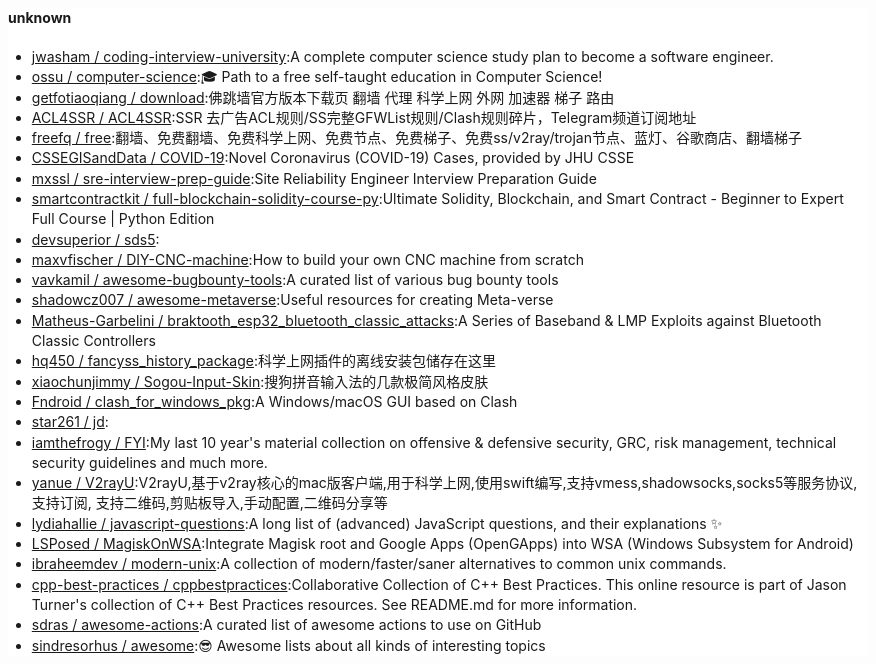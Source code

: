 #### unknown
* [jwasham / coding-interview-university](https://github.com/jwasham/coding-interview-university):A complete computer science study plan to become a software engineer.
* [ossu / computer-science](https://github.com/ossu/computer-science):🎓
Path to a free self-taught education in Computer Science!
* [getfotiaoqiang / download](https://github.com/getfotiaoqiang/download):佛跳墙官方版本下载页 翻墙 代理 科学上网 外网 加速器 梯子 路由
* [ACL4SSR / ACL4SSR](https://github.com/ACL4SSR/ACL4SSR):SSR 去广告ACL规则/SS完整GFWList规则/Clash规则碎片，Telegram频道订阅地址
* [freefq / free](https://github.com/freefq/free):翻墙、免费翻墙、免费科学上网、免费节点、免费梯子、免费ss/v2ray/trojan节点、蓝灯、谷歌商店、翻墙梯子
* [CSSEGISandData / COVID-19](https://github.com/CSSEGISandData/COVID-19):Novel Coronavirus (COVID-19) Cases, provided by JHU CSSE
* [mxssl / sre-interview-prep-guide](https://github.com/mxssl/sre-interview-prep-guide):Site Reliability Engineer Interview Preparation Guide
* [smartcontractkit / full-blockchain-solidity-course-py](https://github.com/smartcontractkit/full-blockchain-solidity-course-py):Ultimate Solidity, Blockchain, and Smart Contract - Beginner to Expert Full Course | Python Edition
* [devsuperior / sds5](https://github.com/devsuperior/sds5):
* [maxvfischer / DIY-CNC-machine](https://github.com/maxvfischer/DIY-CNC-machine):How to build your own CNC machine from scratch
* [vavkamil / awesome-bugbounty-tools](https://github.com/vavkamil/awesome-bugbounty-tools):A curated list of various bug bounty tools
* [shadowcz007 / awesome-metaverse](https://github.com/shadowcz007/awesome-metaverse):Useful resources for creating Meta-verse
* [Matheus-Garbelini / braktooth_esp32_bluetooth_classic_attacks](https://github.com/Matheus-Garbelini/braktooth_esp32_bluetooth_classic_attacks):A Series of Baseband & LMP Exploits against Bluetooth Classic Controllers
* [hq450 / fancyss_history_package](https://github.com/hq450/fancyss_history_package):科学上网插件的离线安装包储存在这里
* [xiaochunjimmy / Sogou-Input-Skin](https://github.com/xiaochunjimmy/Sogou-Input-Skin):搜狗拼音输入法的几款极简风格皮肤
* [Fndroid / clash_for_windows_pkg](https://github.com/Fndroid/clash_for_windows_pkg):A Windows/macOS GUI based on Clash
* [star261 / jd](https://github.com/star261/jd):
* [iamthefrogy / FYI](https://github.com/iamthefrogy/FYI):My last 10 year's material collection on offensive & defensive security, GRC, risk management, technical security guidelines and much more.
* [yanue / V2rayU](https://github.com/yanue/V2rayU):V2rayU,基于v2ray核心的mac版客户端,用于科学上网,使用swift编写,支持vmess,shadowsocks,socks5等服务协议,支持订阅, 支持二维码,剪贴板导入,手动配置,二维码分享等
* [lydiahallie / javascript-questions](https://github.com/lydiahallie/javascript-questions):A long list of (advanced) JavaScript questions, and their explanations
✨
* [LSPosed / MagiskOnWSA](https://github.com/LSPosed/MagiskOnWSA):Integrate Magisk root and Google Apps (OpenGApps) into WSA (Windows Subsystem for Android)
* [ibraheemdev / modern-unix](https://github.com/ibraheemdev/modern-unix):A collection of modern/faster/saner alternatives to common unix commands.
* [cpp-best-practices / cppbestpractices](https://github.com/cpp-best-practices/cppbestpractices):Collaborative Collection of C++ Best Practices. This online resource is part of Jason Turner's collection of C++ Best Practices resources. See README.md for more information.
* [sdras / awesome-actions](https://github.com/sdras/awesome-actions):A curated list of awesome actions to use on GitHub
* [sindresorhus / awesome](https://github.com/sindresorhus/awesome):😎
Awesome lists about all kinds of interesting topics
